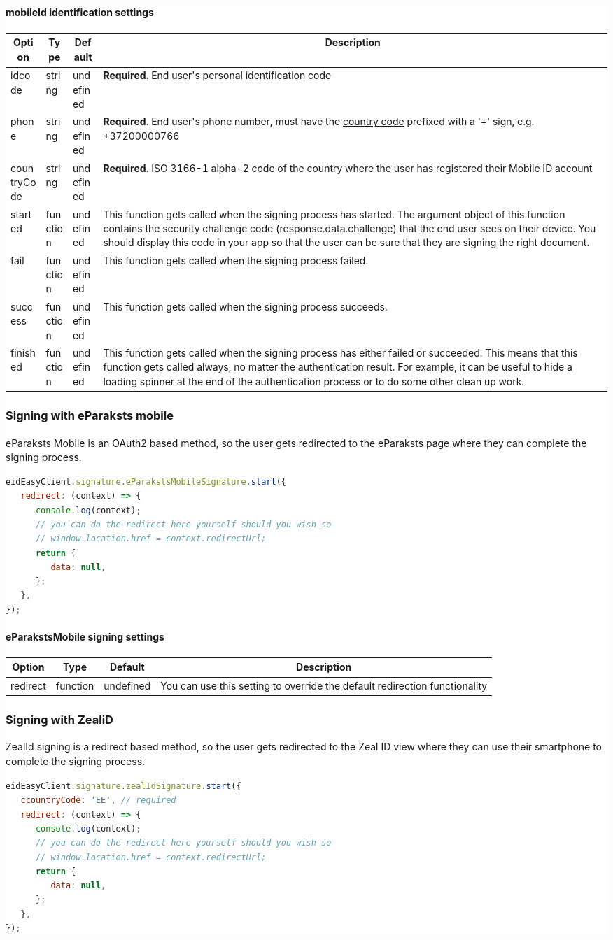 #### mobileId identification settings

Option | Type | Default | Description
------ | ---- | ------- | -----------
idcode | string | undefined | **Required**. End user's personal identification code
phone | string | undefined | **Required**. End user's phone number, must have the [country code](https://countrycode.org/) prefixed with a '+' sign, e.g. +37200000766
countryCode | string | undefined | **Required**. [ISO 3166-1 alpha-2](https://en.wikipedia.org/wiki/ISO_3166-1_alpha-2) code of the country where the user has registered their Mobile ID account
started | function | undefined | This function gets called when the signing process has started. The argument object of this function contains the security challenge code (response.data.challenge) that the end user sees on their device. You should display this code in your app so that the user can be sure that they are signing the right document.
fail | function | undefined | This function gets called when the signing process failed.
success | function | undefined | This function gets called when the signing process succeeds.
finished | function | undefined | This function gets called when the signing process has either failed or succeeded. This means that this function gets called always, no matter the authentication result. For example, it can be useful to hide a loading spinner at the end of the authentication process or to do some other clean up work.

### Signing with eParaksts mobile
eParaksts Mobile is an OAuth2 based method, so the user gets redirected to the eParaksts page where they can complete the signing process.

```javascript
eidEasyClient.signature.eParakstsMobileSignature.start({
   redirect: (context) => {
      console.log(context);
      // you can do the redirect here yourself should you wish so
      // window.location.href = context.redirectUrl;
      return {
         data: null,
      };
   },
});
```

#### eParakstsMobile signing settings

Option | Type | Default | Description
------ | ---- | ------- | -----------
redirect | function | undefined | You can use this setting to override the default redirection functionality

### Signing with ZealiD
ZealId signing is a redirect based method, so the user gets redirected to the Zeal ID view where they can use their smartphone to complete the signing process.

```javascript
eidEasyClient.signature.zealIdSignature.start({
   ccountryCode: 'EE', // required
   redirect: (context) => {
      console.log(context);
      // you can do the redirect here yourself should you wish so
      // window.location.href = context.redirectUrl;
      return {
         data: null,
      };
   },
});
```
